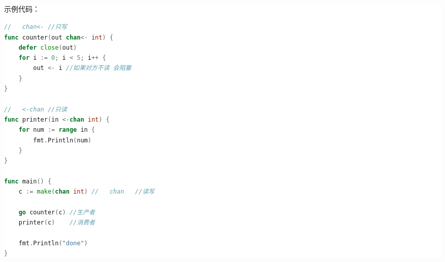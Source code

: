示例代码：

```go
//   chan<- //只写
func counter(out chan<- int) {
    defer close(out)
    for i := 0; i < 5; i++ {
        out <- i //如果对方不读 会阻塞
    }
}
 
//   <-chan //只读
func printer(in <-chan int) {
    for num := range in {
        fmt.Println(num)
    }
}
 
func main() {
    c := make(chan int) //   chan   //读写
 
    go counter(c) //生产者
    printer(c)    //消费者
 
    fmt.Println("done")
}
```

